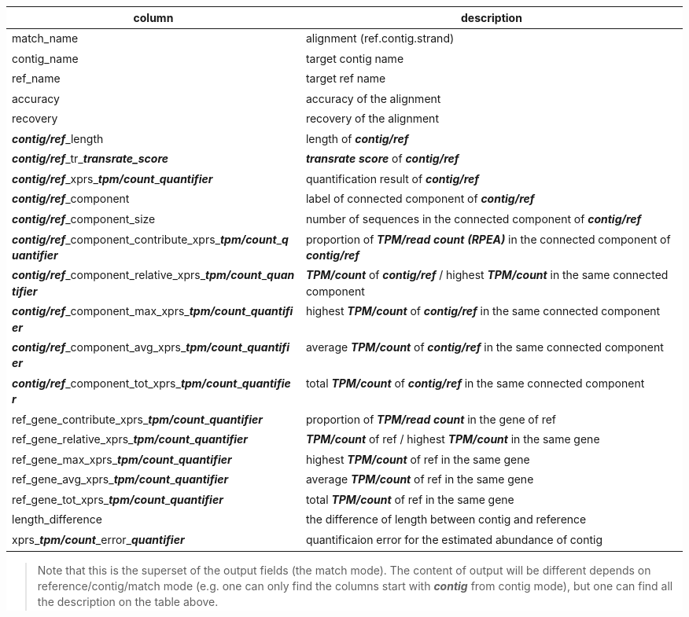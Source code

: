 | column | description |
|--------|-------------|
| match_name | alignment (ref.contig.strand) |
| contig_name | target contig name |
| ref_name | target ref name |
| accuracy | accuracy of the alignment |
| recovery | recovery of the alignment |
| ***contig/ref***\_length | length of ***contig/ref*** |
| ***contig/ref***\_tr\_***transrate_score*** | ***transrate score*** of ***contig/ref*** |
| ***contig/ref***\_xprs\_***tpm/count***_***quantifier*** | quantification result of ***contig/ref*** |
| ***contig/ref***\_component | label of connected component of ***contig/ref*** |
| ***contig/ref***\_component_size | number of sequences in the connected component of ***contig/ref*** |
| ***contig/ref***\_component_contribute_xprs_***tpm/count***\_***quantifier*** | proportion of ***TPM/read count (RPEA)*** in the connected component of ***contig/ref*** |
| ***contig/ref***\_component_relative_xprs_***tpm/count***\_***quantifier*** | ***TPM/count*** of ***contig/ref*** / highest ***TPM/count*** in the same connected component |
| ***contig/ref***\_component_max_xprs_***tpm/count***\_***quantifier*** | highest ***TPM/count*** of ***contig/ref*** in the same connected component |
| ***contig/ref***\_component_avg_xprs_***tpm/count***\_***quantifier*** | average ***TPM/count*** of ***contig/ref*** in the same connected component |
| ***contig/ref***\_component_tot_xprs_***tpm/count***\_***quantifier*** | total ***TPM/count*** of ***contig/ref*** in the same connected component |
| ref_gene_contribute_xprs_***tpm/count***\_***quantifier*** | proportion of ***TPM/read count*** in the gene of ref |
| ref_gene_relative_xprs_***tpm/count***\_***quantifier*** | ***TPM/count*** of ref / highest ***TPM/count*** in the same gene |
| ref_gene_max_xprs_***tpm/count***\_***quantifier*** | highest ***TPM/count*** of ref in the same gene |
| ref_gene_avg_xprs_***tpm/count***\_***quantifier*** | average ***TPM/count*** of ref in the same gene |
| ref_gene_tot_xprs_***tpm/count***\_***quantifier*** | total ***TPM/count*** of ref in the same gene |
| length_difference | the difference of length between contig and reference |
| xprs_***tpm/count***\_error_***quantifier*** | quantificaion error for the estimated abundance of contig |
> Note that this is the superset of the output fields (the match mode). The content of output will be different depends on reference/contig/match mode (e.g. one can only find the columns start with ***contig*** from contig mode), but one can find all the description on the table above.
